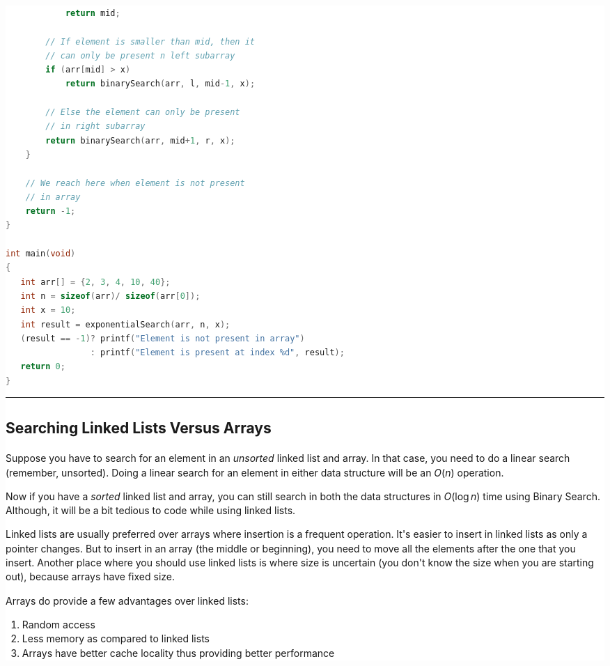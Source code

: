 ```cpp
            return mid;

        // If element is smaller than mid, then it
        // can only be present n left subarray
        if (arr[mid] > x)
            return binarySearch(arr, l, mid-1, x);

        // Else the element can only be present
        // in right subarray
        return binarySearch(arr, mid+1, r, x);
    }

    // We reach here when element is not present
    // in array
    return -1;
}

int main(void)
{
   int arr[] = {2, 3, 4, 10, 40};
   int n = sizeof(arr)/ sizeof(arr[0]);
   int x = 10;
   int result = exponentialSearch(arr, n, x);
   (result == -1)? printf("Element is not present in array")
                 : printf("Element is present at index %d", result);
   return 0;
}
```

---

## Searching Linked Lists Versus Arrays

Suppose you have to search for an element in an *unsorted* linked list and array. In that case, you need to do a linear search (remember, unsorted). Doing a linear search for an element in either data structure will be an $O\left(n\right)$ operation.

Now if you have a *sorted* linked list and array, you can still search in both the data structures in $O\left(\log{}{n}\right)$ time using Binary Search. Although, it will be a bit tedious to code while using linked lists.

Linked lists are usually preferred over arrays where insertion is a frequent operation. It's easier to insert in linked lists as only a pointer changes. But to insert in an array (the middle or beginning), you need to move all the elements after the one that you insert. Another place where you should use linked lists is where size is uncertain (you don't know the size when you are starting out), because arrays have fixed size.

Arrays do provide a few advantages over linked lists:

1. Random access
2. Less memory as compared to linked lists
3. Arrays have better cache locality thus providing better performance
